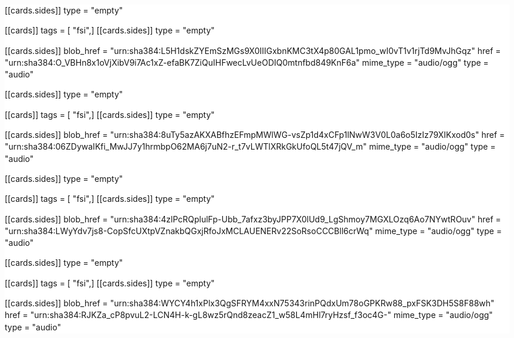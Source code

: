 [[cards.sides]]
type = "empty"


[[cards]]
tags = [ "fsi",]
[[cards.sides]]
type = "empty"

[[cards.sides]]
blob_href = "urn:sha384:L5H1dskZYEmSzMGs9X0IIIGxbnKMC3tX4p80GAL1pmo_wI0vT1v1rjTd9MvJhGqz"
href = "urn:sha384:O_VBHn8x1oVjXibV9i7Ac1xZ-efaBK7ZiQuIHFwecLvUeODIQ0mtnfbd849KnF6a"
mime_type = "audio/ogg"
type = "audio"

[[cards.sides]]
type = "empty"


[[cards]]
tags = [ "fsi",]
[[cards.sides]]
type = "empty"

[[cards.sides]]
blob_href = "urn:sha384:8uTy5azAKXABfhzEFmpMWlWG-vsZp1d4xCFp1lNwW3V0L0a6o5IzIz79XIKxod0s"
href = "urn:sha384:06ZDywaIKfi_MwJJ7y1hrmbpO62MA6j7uN2-r_t7vLWTlXRkGkUfoQL5t47jQV_m"
mime_type = "audio/ogg"
type = "audio"

[[cards.sides]]
type = "empty"


[[cards]]
tags = [ "fsi",]
[[cards.sides]]
type = "empty"

[[cards.sides]]
blob_href = "urn:sha384:4zlPcRQplulFp-Ubb_7afxz3byJPP7X0lUd9_LgShmoy7MGXLOzq6Ao7NYwtROuv"
href = "urn:sha384:LWyYdv7js8-CopSfcUXtpVZnakbQGxjRfoJxMCLAUENERv22SoRsoCCCBll6crWq"
mime_type = "audio/ogg"
type = "audio"

[[cards.sides]]
type = "empty"


[[cards]]
tags = [ "fsi",]
[[cards.sides]]
type = "empty"

[[cards.sides]]
blob_href = "urn:sha384:WYCY4h1xPlx3QgSFRYM4xxN75343rinPQdxUm78oGPKRw88_pxFSK3DH5S8F88wh"
href = "urn:sha384:RJKZa_cP8pvuL2-LCN4H-k-gL8wz5rQnd8zeacZ1_w58L4mHl7ryHzsf_f3oc4G-"
mime_type = "audio/ogg"
type = "audio"
